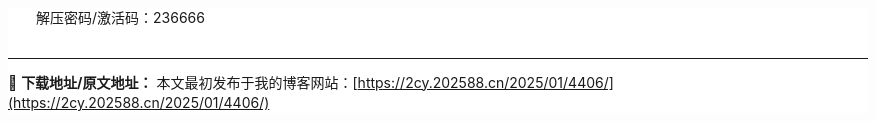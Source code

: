 <p style="text-indent: 2em; text-align: left;"><span style="text-indent: 2em;"><span style="text-wrap: wrap;">解压密码/激活码：236666</span></span></p>

</div>
</div>
</div>
</div>
</div>
</div>
</div>
<h2></h2>
</div>
</div>

---
📖 **下载地址/原文地址：** 本文最初发布于我的博客网站：[https://2cy.202588.cn/2025/01/4406/](https://2cy.202588.cn/2025/01/4406/)
